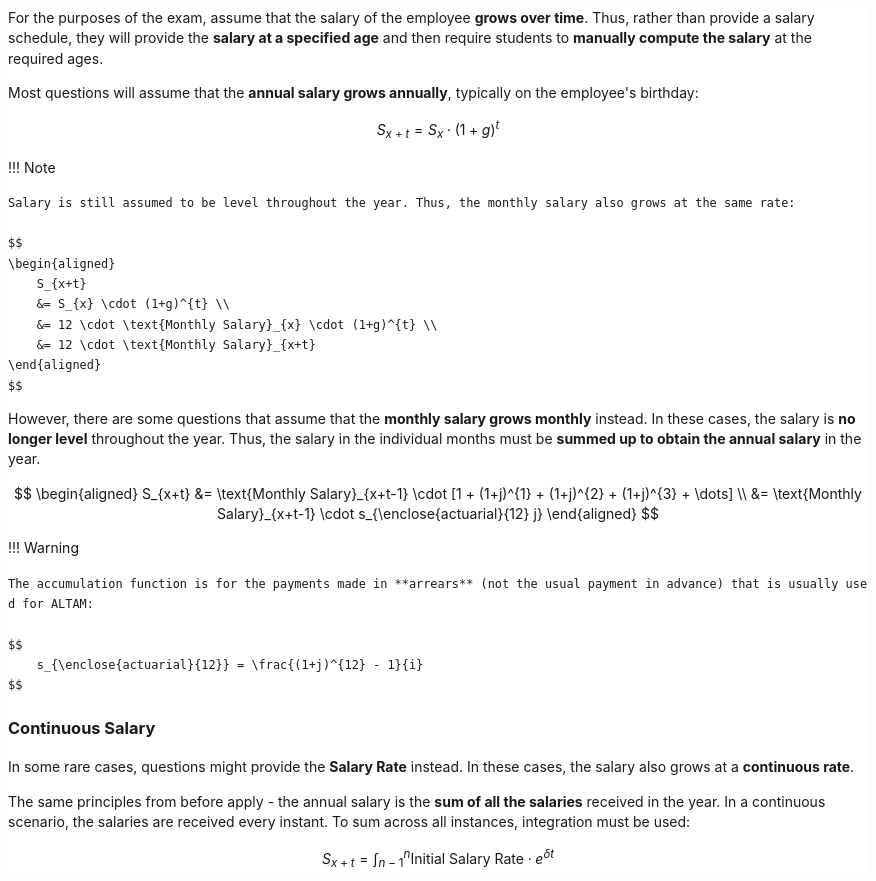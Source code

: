 For the purposes of the exam, assume that the salary of the employee **grows over time**. Thus, rather than provide a salary schedule, they will provide the **salary at a specified age** and then require students to **manually compute the salary** at the required ages.

Most questions will assume that the **annual salary grows annually**, typically on the employee's birthday:

$$
    S_{x+t} = S_{x} \cdot (1+g)^{t}
$$

!!! Note

    Salary is still assumed to be level throughout the year. Thus, the monthly salary also grows at the same rate:

    $$
    \begin{aligned}
        S_{x+t}
        &= S_{x} \cdot (1+g)^{t} \\
        &= 12 \cdot \text{Monthly Salary}_{x} \cdot (1+g)^{t} \\
        &= 12 \cdot \text{Monthly Salary}_{x+t}
    \end{aligned}
    $$

However, there are some questions that assume that the **monthly salary grows monthly** instead. In these cases, the salary is **no longer level** throughout the year. Thus, the salary in the individual months must be **summed up to obtain the annual salary** in the year.

$$
\begin{aligned}
    S_{x+t}
    &= \text{Monthly Salary}_{x+t-1} \cdot [1 + (1+j)^{1} + (1+j)^{2} + (1+j)^{3} + \dots] \\
    &= \text{Monthly Salary}_{x+t-1} \cdot s_{\enclose{actuarial}{12} j}
\end{aligned}
$$

!!! Warning

    The accumulation function is for the payments made in **arrears** (not the usual payment in advance) that is usually used for ALTAM:

    $$
        s_{\enclose{actuarial}{12}} = \frac{(1+j)^{12} - 1}{i}
    $$

### **Continuous Salary**

In some rare cases, questions might provide the **Salary Rate** instead. In these cases, the salary also grows at a **continuous rate**.

The same principles from before apply - the annual salary is the **sum of all the salaries** received in the year. In a continuous scenario, the salaries are received every instant. To sum across all instances, integration must be used:

$$
    S_{x+t} = \int^{n}_{n-1} \text{Initial Salary Rate} \cdot e^{\delta t}
$$
